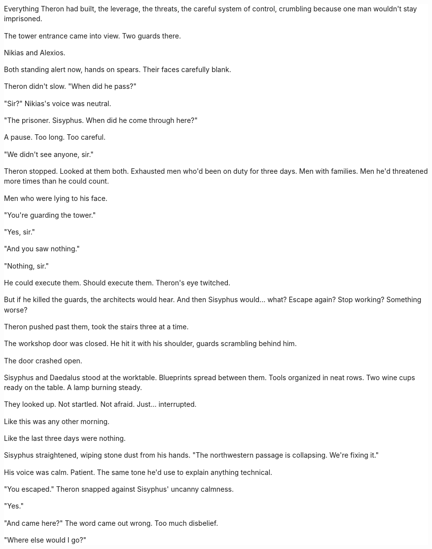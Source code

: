 Everything Theron had built, the leverage, the threats, the careful system of control, crumbling because one man wouldn't stay imprisoned.

The tower entrance came into view. Two guards there.

Nikias and Alexios.

Both standing alert now, hands on spears. Their faces carefully blank.

Theron didn't slow. "When did he pass?"

"Sir?" Nikias's voice was neutral.

"The prisoner. Sisyphus. When did he come through here?"

A pause. Too long. Too careful.

"We didn't see anyone, sir."

Theron stopped. Looked at them both. Exhausted men who'd been on duty for three days. Men with families. Men he'd threatened more times than he could count.

Men who were lying to his face.

"You're guarding the tower."

"Yes, sir."

"And you saw nothing."

"Nothing, sir."

He could execute them. Should execute them. Theron's eye twitched.

But if he killed the guards, the architects would hear. And then Sisyphus would... what? Escape again? Stop working? Something worse?

Theron pushed past them, took the stairs three at a time.

The workshop door was closed. He hit it with his shoulder, guards scrambling behind him.

The door crashed open.

Sisyphus and Daedalus stood at the worktable. Blueprints spread between them. Tools organized in neat rows. Two wine cups ready on the table. A lamp burning steady.

They looked up. Not startled. Not afraid. Just... interrupted.

Like this was any other morning.

Like the last three days were nothing.

Sisyphus straightened, wiping stone dust from his hands. "The northwestern passage is collapsing. We're fixing it."

His voice was calm. Patient. The same tone he'd use to explain anything technical.

"You escaped." Theron snapped against Sisyphus' uncanny calmness.

"Yes."

"And came here?" The word came out wrong. Too much disbelief.

"Where else would I go?" 
